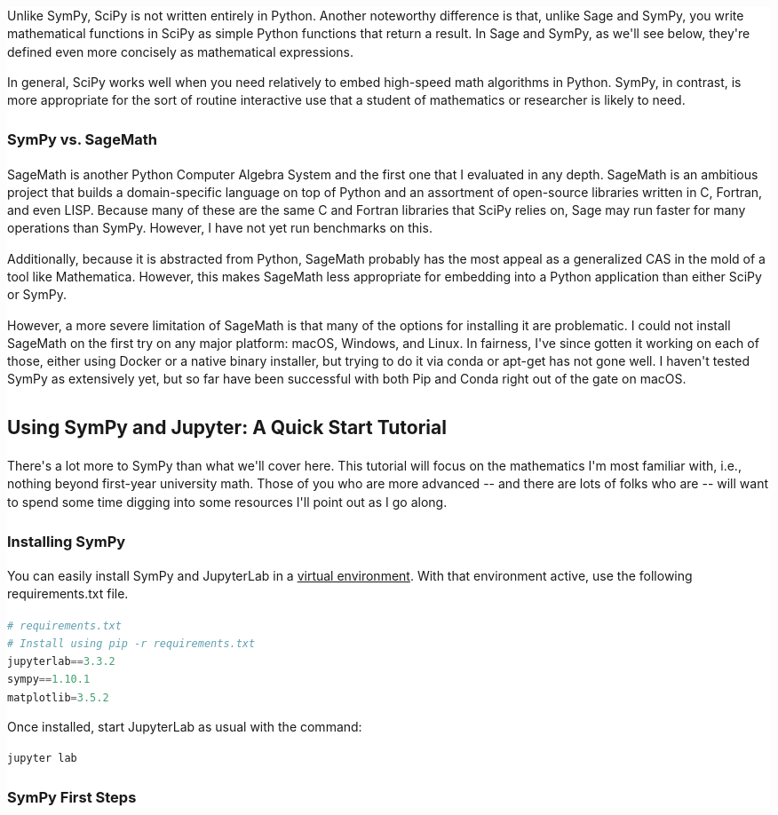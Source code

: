 Unlike SymPy, SciPy is not written entirely in Python. Another noteworthy difference is that, unlike Sage and SymPy, you write mathematical functions in SciPy as simple Python functions that return a result. In Sage and SymPy, as we'll see below, they're defined even more concisely as mathematical expressions.

In general, SciPy works well when you need relatively to embed high-speed math algorithms in Python. SymPy, in contrast, is more appropriate for the sort of routine interactive use that a student of mathematics or researcher is likely to need.

### SymPy vs. SageMath

SageMath is another Python Computer Algebra System and the first one that I evaluated in any depth. SageMath is an ambitious project that builds a domain-specific language on top of Python and an assortment of open-source libraries written in C, Fortran, and even LISP. Because many of these are the same C and Fortran libraries that SciPy relies on, Sage may run faster for many operations than SymPy. However, I have not yet run benchmarks on this.

Additionally, because it is abstracted from Python, SageMath probably has the most appeal as a generalized CAS in the mold of a tool like Mathematica. However, this makes SageMath less appropriate for embedding into a Python application than either SciPy or SymPy.

However, a more severe limitation of SageMath is that many of the options for installing it are problematic. I could not install SageMath on the first try on any major platform: macOS, Windows, and Linux. In fairness, I've since gotten it working on each of those, either using Docker or a native binary installer, but trying to do it via conda or apt-get has not gone well. I haven't tested SymPy as extensively yet, but so far have been successful with both Pip and Conda right out of the gate on macOS.

## Using SymPy and Jupyter: A Quick Start Tutorial

There's a lot more to SymPy than what we'll cover here. This tutorial will focus on the mathematics I'm most familiar with, i.e., nothing beyond first-year university math. Those of you who are more advanced -- and there are lots of folks who are -- will want to spend some time digging into some resources I'll point out as I go along.

### Installing SymPy

You can easily install SymPy and JupyterLab in a [virtual environment](https://codesolid.com/what-is-a-python-package/#htoc-c). With that environment active, use the following requirements.txt file.

```python
# requirements.txt
# Install using pip -r requirements.txt
jupyterlab==3.3.2
sympy==1.10.1
matplotlib=3.5.2
```

Once installed, start JupyterLab as usual with the command:

```bash
jupyter lab
```

### SymPy First Steps

